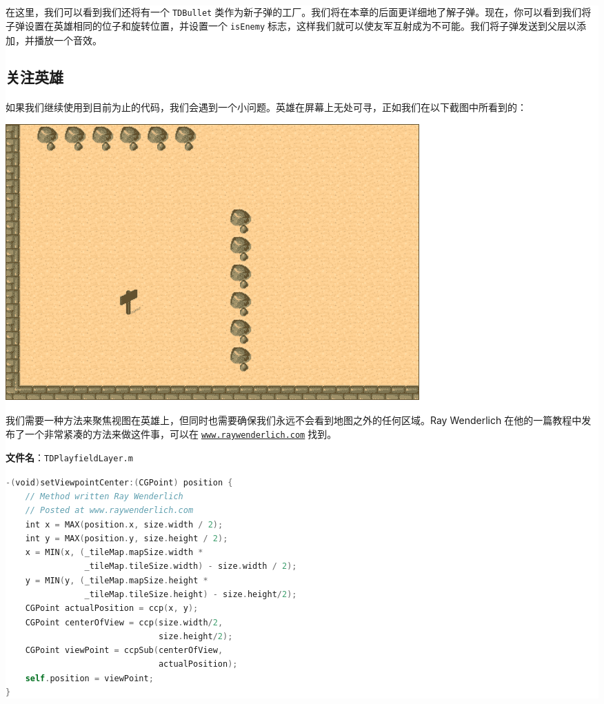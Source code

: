 在这里，我们可以看到我们还将有一个 `TDBullet` 类作为新子弹的工厂。我们将在本章的后面更详细地了解子弹。现在，你可以看到我们将子弹设置在英雄相同的位子和旋转位置，并设置一个 `isEnemy` 标志，这样我们就可以使友军互射成为不可能。我们将子弹发送到父层以添加，并播放一个音效。

## 关注英雄

如果我们继续使用到目前为止的代码，我们会遇到一个小问题。英雄在屏幕上无处可寻，正如我们在以下截图中所看到的：

![关注英雄](img/9007_08_08.jpg)

我们需要一种方法来聚焦视图在英雄上，但同时也需要确保我们永远不会看到地图之外的任何区域。Ray Wenderlich 在他的一篇教程中发布了一个非常紧凑的方法来做这件事，可以在 [`www.raywenderlich.com`](http://www.raywenderlich.com) 找到。

**文件名**：`TDPlayfieldLayer.m`

```swift
-(void)setViewpointCenter:(CGPoint) position {
    // Method written Ray Wenderlich
    // Posted at www.raywenderlich.com
    int x = MAX(position.x, size.width / 2);
    int y = MAX(position.y, size.height / 2);
    x = MIN(x, (_tileMap.mapSize.width *
                _tileMap.tileSize.width) - size.width / 2);
    y = MIN(y, (_tileMap.mapSize.height *
                _tileMap.tileSize.height) - size.height/2);
    CGPoint actualPosition = ccp(x, y);
    CGPoint centerOfView = ccp(size.width/2,
                               size.height/2);
    CGPoint viewPoint = ccpSub(centerOfView,
                               actualPosition);
    self.position = viewPoint;
}
```
